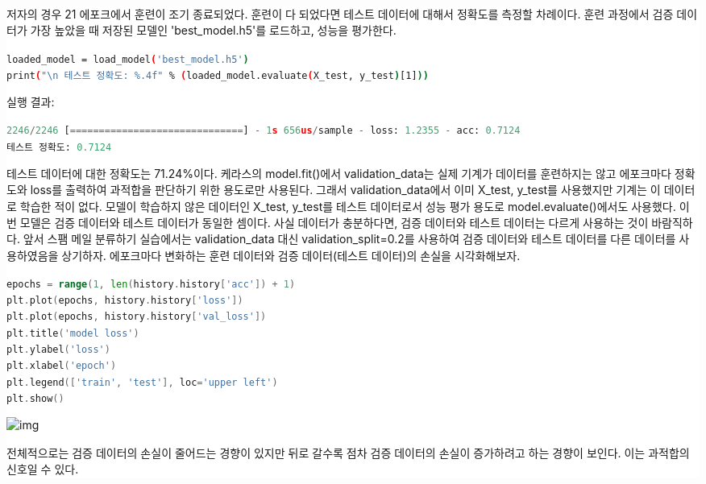 저자의 경우 21 에포크에서 훈련이 조기 종료되었다. 훈련이 다 되었다면 테스트 데이터에 대해서 정확도를 측정할 차례이다. 훈련 과정에서 검증 데이터가 가장 높았을 때 저장된 모델인 'best_model.h5'를 로드하고, 성능을 평가한다.

```bash
loaded_model = load_model('best_model.h5')
print("\n 테스트 정확도: %.4f" % (loaded_model.evaluate(X_test, y_test)[1]))
```

실행 결과:

```python
2246/2246 [==============================] - 1s 656us/sample - loss: 1.2355 - acc: 0.7124
테스트 정확도: 0.7124
```

테스트 데이터에 대한 정확도는 71.24%이다. 케라스의 model.fit()에서 validation_data는 실제 기계가 데이터를 훈련하지는 않고 에포크마다 정확도와 loss를 출력하여 과적합을 판단하기 위한 용도로만 사용된다. 그래서 validation_data에서 이미 X_test, y_test를 사용했지만 기계는 이 데이터로 학습한 적이 없다. 모델이 학습하지 않은 데이터인 X_test, y_test를 테스트 데이터로서 성능 평가 용도로 model.evaluate()에서도 사용했다. 이번 모델은 검증 데이터와 테스트 데이터가 동일한 셈이다. 사실 데이터가 충분하다면, 검증 데이터와 테스트 데이터는 다르게 사용하는 것이 바람직하다. 앞서 스팸 메일 분류하기 실습에서는 validation_data 대신 validation_split=0.2를 사용하여 검증 데이터와 테스트 데이터를 다른 데이터를 사용하였음을 상기하자. 에포크마다 변화하는 훈련 데이터와 검증 데이터(테스트 데이터)의 손실을 시각화해보자.

```go
epochs = range(1, len(history.history['acc']) + 1)
plt.plot(epochs, history.history['loss'])
plt.plot(epochs, history.history['val_loss'])
plt.title('model loss')
plt.ylabel('loss')
plt.xlabel('epoch')
plt.legend(['train', 'test'], loc='upper left')
plt.show()
```

![img](https://wikidocs.net/images/page/22933/reuter_news_model_loss.PNG)

전체적으로는 검증 데이터의 손실이 줄어드는 경향이 있지만 뒤로 갈수록 점차 검증 데이터의 손실이 증가하려고 하는 경향이 보인다. 이는 과적합의 신호일 수 있다.